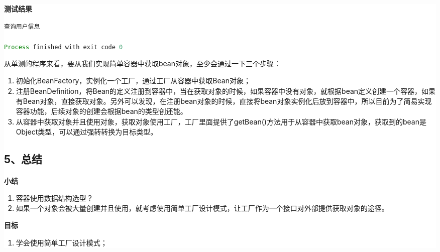 **测试结果**
```java
查询用户信息

Process finished with exit code 0

```
从单测的程序来看，要从我们实现简单容器中获取bean对象，至少会通过一下三个步骤：
1. 初始化BeanFactory，实例化一个工厂，通过工厂从容器中获取Bean对象；
2. 注册BeanDefinition，将Bean的定义注册到容器中，当在获取对象的时候，如果容器中没有对象，就根据bean定义创建一个容器，如果有Bean对象，直接获取对象。另外可以发现，在注册bean对象的时候，直接将bean对象实例化后放到容器中，所以目前为了简易实现容器功能，后续对象的创建会根据bean的类型创还能。
3. 从容器中获取对象并且使用对象，获取对象使用工厂，工厂里面提供了getBean()方法用于从容器中获取bean对象，获取到的bean是Object类型，可以通过强转转换为目标类型。

## 5、总结

**小结**
1. 容器使用数据结构选型？
2. 如果一个对象会被大量创建并且使用，就考虑使用简单工厂设计模式，让工厂作为一个接口对外部提供获取对象的途径。

**目标**
1. 学会使用简单工厂设计模式；